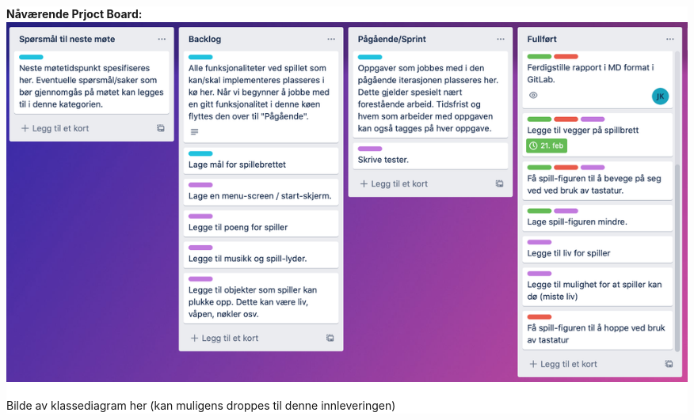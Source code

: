 **Nåværende Prjoct Board:**  
![alt text](/assets/maps/trello2.png)

Bilde av klassediagram her (kan muligens droppes til denne innleveringen)




